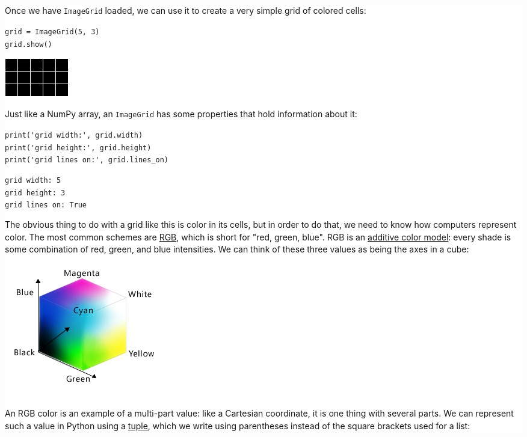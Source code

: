 Once we have `ImageGrid` loaded,
we can use it to create a very simple grid of colored cells:

~~~ {.python}
grid = ImageGrid(5, 3)
grid.show()
~~~

![](img/grid-01.png)

Just like a NumPy array,
an `ImageGrid` has some properties that hold information about it:

~~~ {.python}
print('grid width:', grid.width)
print('grid height:', grid.height)
print('grid lines on:', grid.lines_on)
~~~
~~~ {.output}
grid width: 5
grid height: 3
grid lines on: True
~~~

The obvious thing to do with a grid like this is color in its cells,
but in order to do that,
we need to know how computers represent color.
The most common schemes are [RGB](reference.html#rgb),
which is short for "red, green, blue".
RGB is an [additive color model](reference.html#additive-color-model):
every shade is some combination of red, green, and blue intensities.
We can think of these three values as being the axes in a cube:

![RGB Color Cube](fig/color-cube.png)

An RGB color is an example of a multi-part value:
like a Cartesian coordinate,
it is one thing with several parts.
We can represent such a value in Python using a [tuple](reference.html#tuple),
which we write using parentheses instead of the square brackets used for a list:
